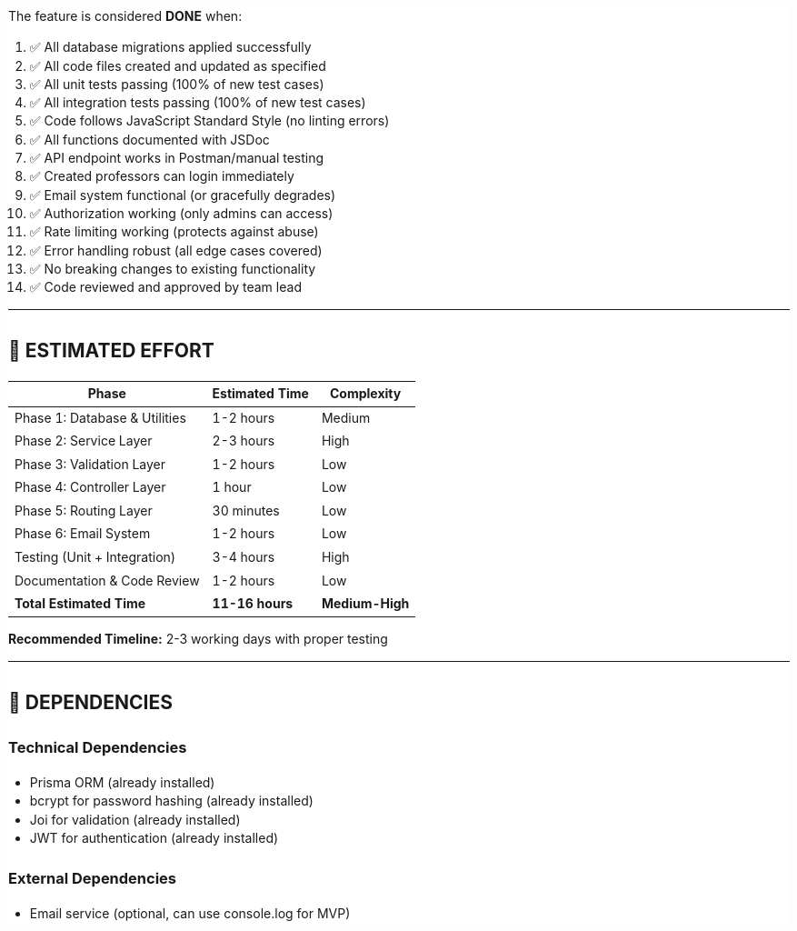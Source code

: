 The feature is considered **DONE** when:

1. ✅ All database migrations applied successfully
2. ✅ All code files created and updated as specified
3. ✅ All unit tests passing (100% of new test cases)
4. ✅ All integration tests passing (100% of new test cases)
5. ✅ Code follows JavaScript Standard Style (no linting errors)
6. ✅ All functions documented with JSDoc
7. ✅ API endpoint works in Postman/manual testing
8. ✅ Created professors can login immediately
9. ✅ Email system functional (or gracefully degrades)
10. ✅ Authorization working (only admins can access)
11. ✅ Rate limiting working (protects against abuse)
12. ✅ Error handling robust (all edge cases covered)
13. ✅ No breaking changes to existing functionality
14. ✅ Code reviewed and approved by team lead

---

## 📝 ESTIMATED EFFORT

| Phase | Estimated Time | Complexity |
|-------|---------------|------------|
| Phase 1: Database & Utilities | 1-2 hours | Medium |
| Phase 2: Service Layer | 2-3 hours | High |
| Phase 3: Validation Layer | 1-2 hours | Low |
| Phase 4: Controller Layer | 1 hour | Low |
| Phase 5: Routing Layer | 30 minutes | Low |
| Phase 6: Email System | 1-2 hours | Low |
| Testing (Unit + Integration) | 3-4 hours | High |
| Documentation & Code Review | 1-2 hours | Low |
| **Total Estimated Time** | **11-16 hours** | **Medium-High** |

**Recommended Timeline:** 2-3 working days with proper testing

---

## 🔄 DEPENDENCIES

### Technical Dependencies
- Prisma ORM (already installed)
- bcrypt for password hashing (already installed)
- Joi for validation (already installed)
- JWT for authentication (already installed)

### External Dependencies
- Email service (optional, can use console.log for MVP)
